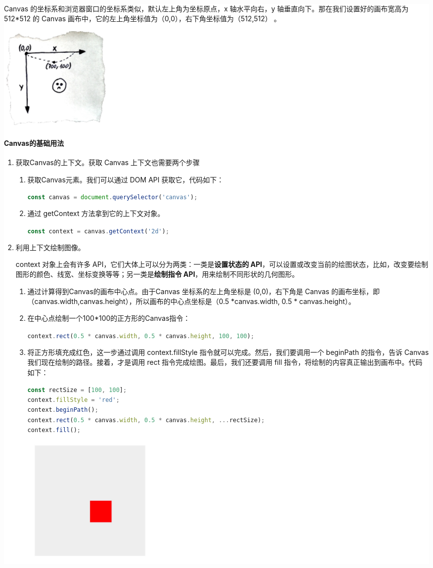    Canvas 的坐标系和浏览器窗口的坐标系类似，默认左上角为坐标原点，x 轴水平向右，y 轴垂直向下。那在我们设置好的画布宽高为 512*512 的 Canvas 画布中，它的左上角坐标值为（0,0），右下角坐标值为（512,512） 。

   ![image-20210408145230731](./img/image-20210408145230731.png)

#### Canvas的基础用法

1. 获取Canvas的上下文。获取 Canvas 上下文也需要两个步骤
   1. 获取Canvas元素。我们可以通过 DOM API 获取它，代码如下：

      ```js
      const canvas = document.querySelector('canvas');
      ```

   2. 通过 getContext 方法拿到它的上下文对象。

      ```js
      const context = canvas.getContext('2d');
      ```

2. 利用上下文绘制图像。

   context 对象上会有许多 API，它们大体上可以分为两类：一类是**设置状态的 API**，可以设置或改变当前的绘图状态，比如，改变要绘制图形的颜色、线宽、坐标变换等等；另一类是**绘制指令 API**，用来绘制不同形状的几何图形。

   1. 通过计算得到Canvas的画布中心点。由于Canvas 坐标系的左上角坐标是 (0,0)，右下角是 Canvas 的画布坐标，即 （canvas.width,canvas.height），所以画布的中心点坐标是（0.5 *canvas.width, 0.5 * canvas.height）。

   2. 在中心点绘制一个100*100的正方形的Canvas指令：

      ```js
      context.rect(0.5 * canvas.width, 0.5 * canvas.height, 100, 100);
      ```

   3. 将正方形填充成红色，这一步通过调用 context.fillStyle 指令就可以完成。然后，我们要调用一个 beginPath 的指令，告诉 Canvas 我们现在绘制的路径。接着，才是调用 rect 指令完成绘图。最后，我们还要调用 fill 指令，将绘制的内容真正输出到画布中。代码如下：

      ```js
      const rectSize = [100, 100];
      context.fillStyle = 'red';
      context.beginPath();
      context.rect(0.5 * canvas.width, 0.5 * canvas.height, ...rectSize);
      context.fill();
      ```

      ![image-20210408150820971](./img/image-20210408150820971.png)
